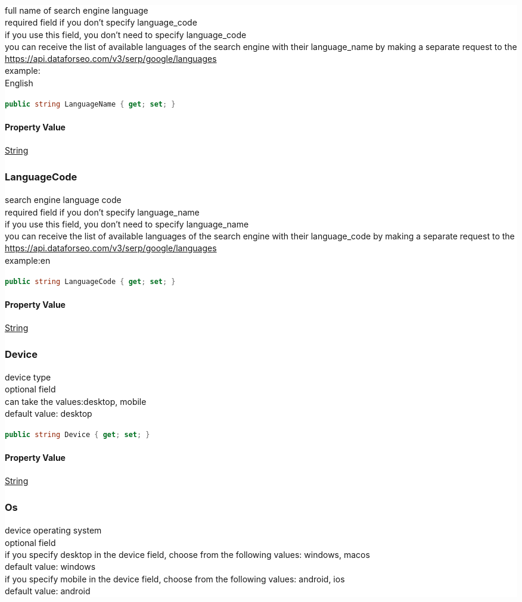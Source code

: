 full name of search engine language
 <br>required field if you don’t specify language_code
 <br>if you use this field, you don’t need to specify language_code
 <br>you can receive the list of available languages of the search engine with their language_name by making a separate request to the https://api.dataforseo.com/v3/serp/google/languages
 <br>example:
 <br>English

```csharp
public string LanguageName { get; set; }
```

#### Property Value

[String](https://docs.microsoft.com/en-us/dotnet/api/system.string)<br>

### **LanguageCode**

search engine language code
 <br>required field if you don’t specify language_name
 <br>if you use this field, you don’t need to specify language_name
 <br>you can receive the list of available languages of the search engine with their language_code by making a separate request to the https://api.dataforseo.com/v3/serp/google/languages
 <br>example:en

```csharp
public string LanguageCode { get; set; }
```

#### Property Value

[String](https://docs.microsoft.com/en-us/dotnet/api/system.string)<br>

### **Device**

device type
 <br>optional field
 <br>can take the values:desktop, mobile
 <br>default value: desktop

```csharp
public string Device { get; set; }
```

#### Property Value

[String](https://docs.microsoft.com/en-us/dotnet/api/system.string)<br>

### **Os**

device operating system
 <br>optional field
 <br>if you specify desktop in the device field, choose from the following values: windows, macos
 <br>default value: windows
 <br>if you specify mobile in the device field, choose from the following values: android, ios
 <br>default value: android
